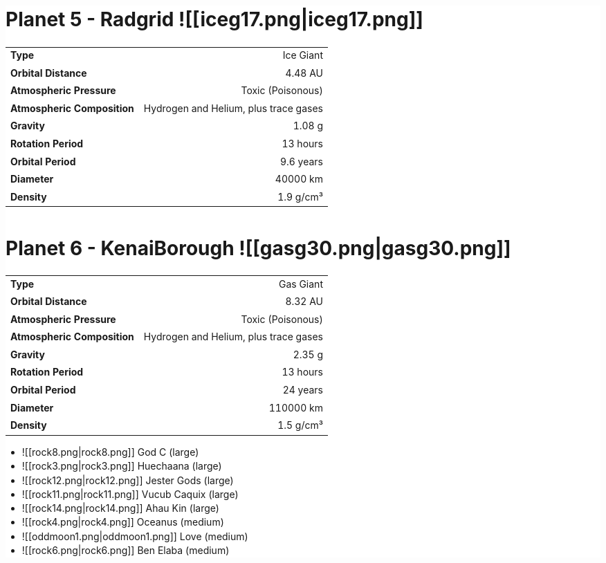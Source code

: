 



# Planet 5 - Radgrid ![[iceg17.png\|iceg17.png]]
|                             |                           |
| --------------------------- | -------------------------:|
| **Type**                    |             Ice Giant |
| **Orbital Distance**        |   4.48 AU |
| **Atmospheric Pressure**    |       Toxic (Poisonous) |
| **Atmospheric Composition** |      Hydrogen and Helium, plus trace gases |
| **Gravity**                 |        1.08 g |
| **Rotation Period**         |  13 hours |
| **Orbital Period** | 9.6 years |
| **Diameter**                |      40000 km | 
| **Density**                 |    1.9 g/cm³ |





# Planet 6 - KenaiBorough ![[gasg30.png\|gasg30.png]]
|                             |                           |
| --------------------------- | -------------------------:|
| **Type**                    |             Gas Giant |
| **Orbital Distance**        |   8.32 AU |
| **Atmospheric Pressure**    |       Toxic (Poisonous) |
| **Atmospheric Composition** |      Hydrogen and Helium, plus trace gases |
| **Gravity**                 |        2.35 g |
| **Rotation Period**         |  13 hours |
| **Orbital Period** | 24 years |
| **Diameter**                |      110000 km | 
| **Density**                 |    1.5 g/cm³ |



- ![[rock8.png\|rock8.png]] God C (large)
- ![[rock3.png\|rock3.png]] Huechaana (large)
- ![[rock12.png\|rock12.png]] Jester Gods (large)
- ![[rock11.png\|rock11.png]] Vucub Caquix (large)
- ![[rock14.png\|rock14.png]] Ahau Kin (large)
- ![[rock4.png\|rock4.png]] Oceanus (medium)
- ![[oddmoon1.png\|oddmoon1.png]] Love (medium)
- ![[rock6.png\|rock6.png]] Ben Elaba (medium)
